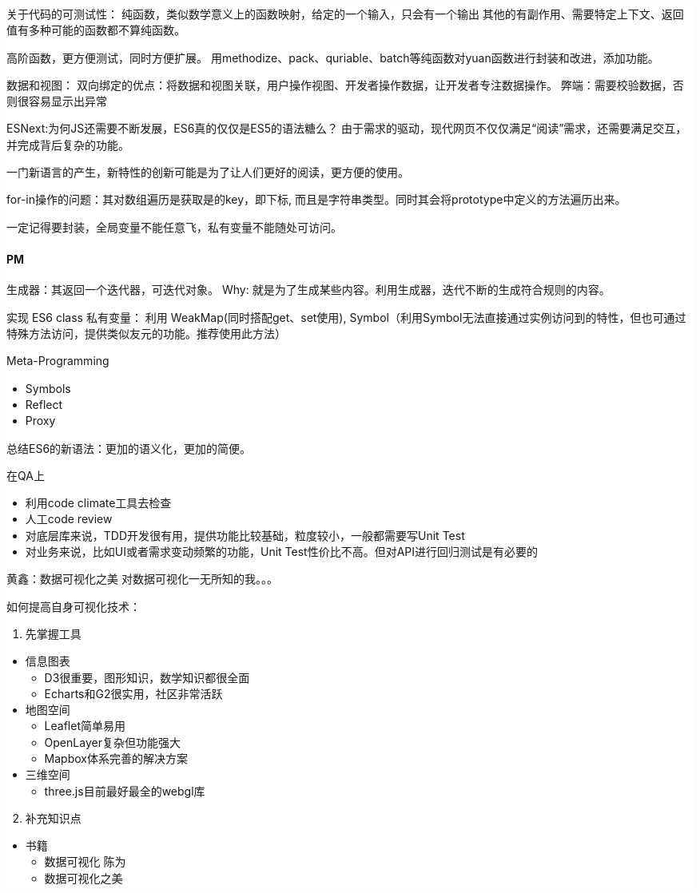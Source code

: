 关于代码的可测试性：
纯函数，类似数学意义上的函数映射，给定的一个输入，只会有一个输出
其他的有副作用、需要特定上下文、返回值有多种可能的函数都不算纯函数。

高阶函数，更方便测试，同时方便扩展。
用methodize、pack、quriable、batch等纯函数对yuan函数进行封装和改进，添加功能。

数据和视图：
双向绑定的优点：将数据和视图关联，用户操作视图、开发者操作数据，让开发者专注数据操作。
弊端：需要校验数据，否则很容易显示出异常

ESNext:为何JS还需要不断发展，ES6真的仅仅是ES5的语法糖么？
由于需求的驱动，现代网页不仅仅满足“阅读”需求，还需要满足交互，并完成背后复杂的功能。

一门新语言的产生，新特性的创新可能是为了让人们更好的阅读，更方便的使用。

for-in操作的问题：其对数组遍历是获取是的key，即下标, 而且是字符串类型。同时其会将prototype中定义的方法遍历出来。

一定记得要封装，全局变量不能任意飞，私有变量不能随处可访问。

#### PM
生成器：其返回一个迭代器，可迭代对象。
Why: 就是为了生成某些内容。利用生成器，迭代不断的生成符合规则的内容。 

实现 ES6 class 私有变量：
利用 WeakMap(同时搭配get、set使用), Symbol（利用Symbol无法直接通过实例访问到的特性，但也可通过特殊方法访问，提供类似友元的功能。推荐使用此方法）

Meta-Programming
- Symbols
- Reflect
- Proxy

总结ES6的新语法：更加的语义化，更加的简便。

在QA上
- 利用code climate工具去检查
- 人工code review
- 对底层库来说，TDD开发很有用，提供功能比较基础，粒度较小，一般都需要写Unit Test
- 对业务来说，比如UI或者需求变动频繁的功能，Unit Test性价比不高。但对API进行回归测试是有必要的

黄鑫：数据可视化之美
对数据可视化一无所知的我。。。

如何提高自身可视化技术：
1. 先掌握工具
 - 信息图表
    - D3很重要，图形知识，数学知识都很全面
    - Echarts和G2很实用，社区非常活跃
 - 地图空间
    - Leaflet简单易用
    - OpenLayer复杂但功能强大
    - Mapbox体系完善的解决方案
 - 三维空间
    - three.js目前最好最全的webgl库
2. 补充知识点
 - 书籍
    - 数据可视化 陈为
    - 数据可视化之美
